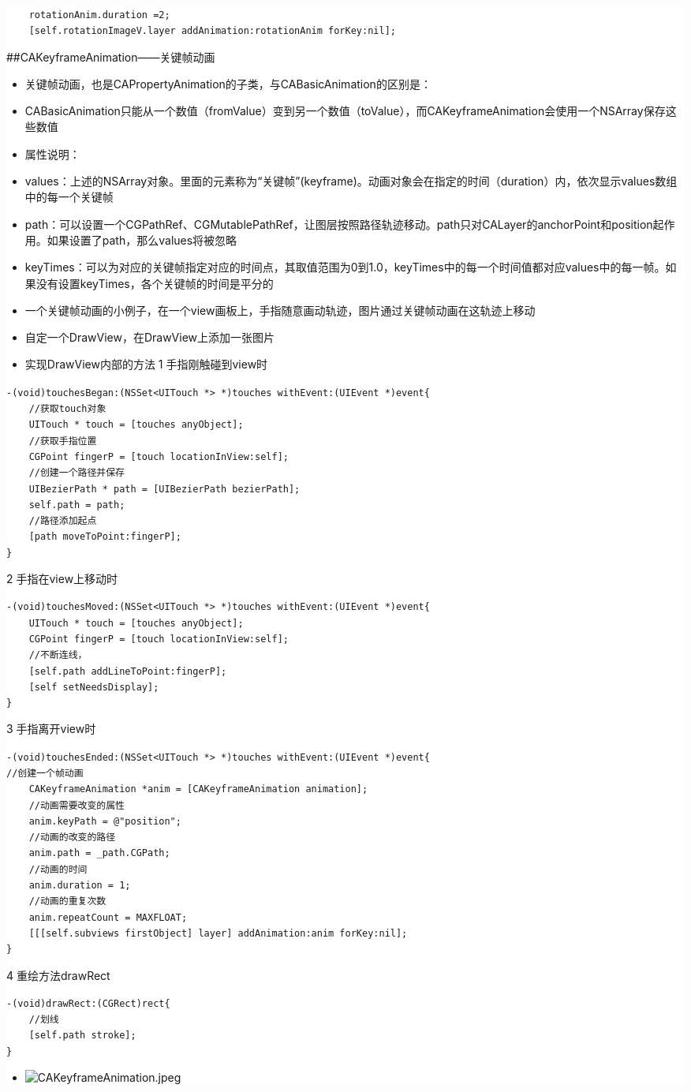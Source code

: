 ```
    rotationAnim.duration =2;
    [self.rotationImageV.layer addAnimation:rotationAnim forKey:nil];
```

##CAKeyframeAnimation——关键帧动画
- 关键帧动画，也是CAPropertyAnimation的子类，与CABasicAnimation的区别是：
 - CABasicAnimation只能从一个数值（fromValue）变到另一个数值（toValue），而CAKeyframeAnimation会使用一个NSArray保存这些数值

- 属性说明：
 - values：上述的NSArray对象。里面的元素称为“关键帧”(keyframe)。动画对象会在指定的时间（duration）内，依次显示values数组中的每一个关键帧
 - path：可以设置一个CGPathRef、CGMutablePathRef，让图层按照路径轨迹移动。path只对CALayer的anchorPoint和position起作用。如果设置了path，那么values将被忽略
 - keyTimes：可以为对应的关键帧指定对应的时间点，其取值范围为0到1.0，keyTimes中的每一个时间值都对应values中的每一帧。如果没有设置keyTimes，各个关键帧的时间是平分的

- 一个关键帧动画的小例子，在一个view画板上，手指随意画动轨迹，图片通过关键帧动画在这轨迹上移动
 - 自定一个DrawView，在DrawView上添加一张图片
 - 实现DrawView内部的方法
 1 手指刚触碰到view时
```
-(void)touchesBegan:(NSSet<UITouch *> *)touches withEvent:(UIEvent *)event{
    //获取touch对象
    UITouch * touch = [touches anyObject];
    //获取手指位置
    CGPoint fingerP = [touch locationInView:self];
    //创建一个路径并保存
    UIBezierPath * path = [UIBezierPath bezierPath];
    self.path = path;
    //路径添加起点
    [path moveToPoint:fingerP];
}
```
 2 手指在view上移动时
```
-(void)touchesMoved:(NSSet<UITouch *> *)touches withEvent:(UIEvent *)event{
    UITouch * touch = [touches anyObject];
    CGPoint fingerP = [touch locationInView:self];
    //不断连线，
    [self.path addLineToPoint:fingerP];
    [self setNeedsDisplay];
}
```
 3 手指离开view时
```
-(void)touchesEnded:(NSSet<UITouch *> *)touches withEvent:(UIEvent *)event{
//创建一个帧动画
    CAKeyframeAnimation *anim = [CAKeyframeAnimation animation];
    //动画需要改变的属性
    anim.keyPath = @"position";
    //动画的改变的路径
    anim.path = _path.CGPath;
    //动画的时间
    anim.duration = 1;
    //动画的重复次数
    anim.repeatCount = MAXFLOAT;
    [[[self.subviews firstObject] layer] addAnimation:anim forKey:nil];
}
```
 4 重绘方法drawRect
```
-(void)drawRect:(CGRect)rect{
    //划线
    [self.path stroke];
}
```
-  ![CAKeyframeAnimation.jpeg](http://upload-images.jianshu.io/upload_images/1161239-764fce563392c147.jpeg?imageMogr2/auto-orient/strip%7CimageView2/2/w/1240)